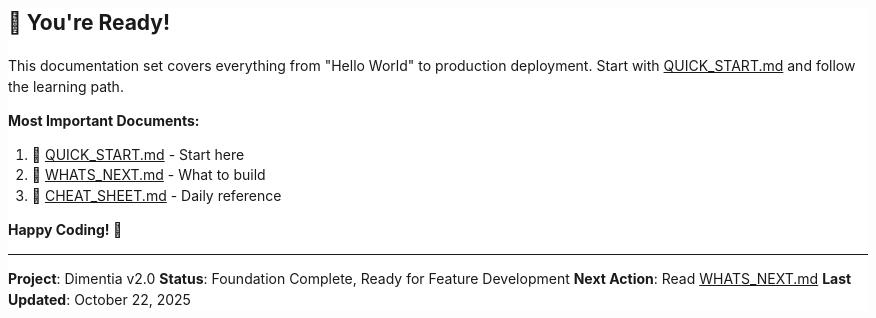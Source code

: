 
## 🎉 You're Ready!

This documentation set covers everything from "Hello World" to production deployment. Start with [QUICK_START.md](QUICK_START.md) and follow the learning path.

**Most Important Documents:**
1. 🌟 [QUICK_START.md](QUICK_START.md) - Start here
2. 🌟 [WHATS_NEXT.md](WHATS_NEXT.md) - What to build
3. 🌟 [CHEAT_SHEET.md](CHEAT_SHEET.md) - Daily reference

**Happy Coding! 🚀**

---

**Project**: Dimentia v2.0
**Status**: Foundation Complete, Ready for Feature Development
**Next Action**: Read [WHATS_NEXT.md](WHATS_NEXT.md)
**Last Updated**: October 22, 2025
